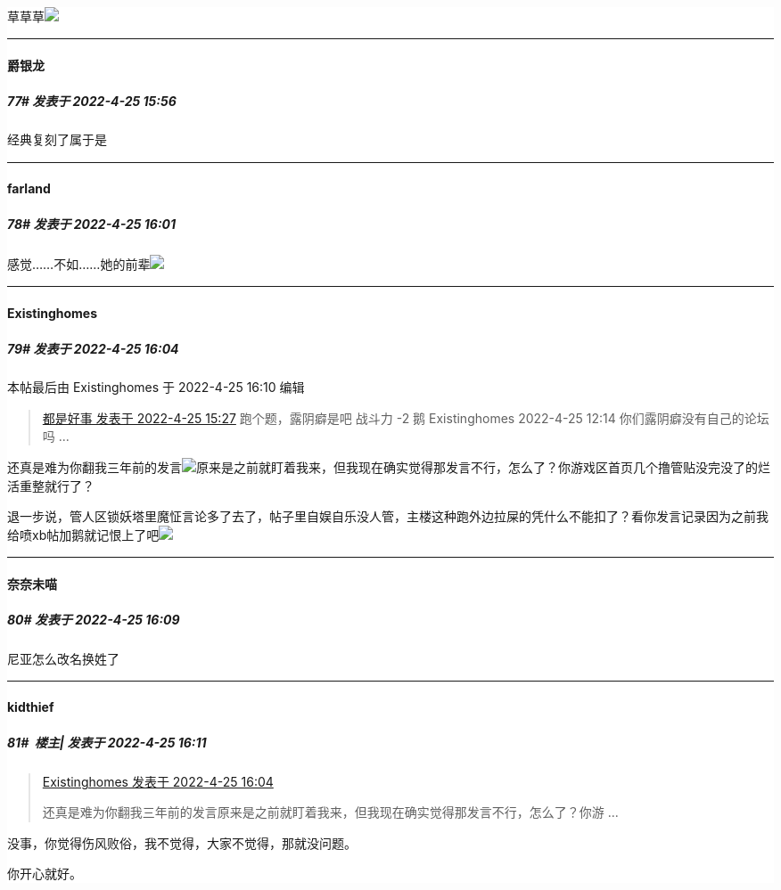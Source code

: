 草草草<img src="https://static.saraba1st.com/image/smiley/face2017/037.png" referrerpolicy="no-referrer">



*****

####  爵银龙  
##### 77#       发表于 2022-4-25 15:56

经典复刻了属于是

*****

####  farland  
##### 78#       发表于 2022-4-25 16:01

感觉……不如……她的前辈<img src="https://static.saraba1st.com/image/smiley/carton2017/248.png" referrerpolicy="no-referrer">



*****

####  Existinghomes  
##### 79#       发表于 2022-4-25 16:04

 本帖最后由 Existinghomes 于 2022-4-25 16:10 编辑 
<blockquote><a href="httphttps://bbs.saraba1st.com/2b/forum.php?mod=redirect&amp;goto=findpost&amp;pid=55580392&amp;ptid=2066260" target="_blank">都是好事 发表于 2022-4-25 15:27</a>
跑个题，露阴癖是吧
战斗力 -2 鹅 Existinghomes 2022-4-25 12:14 你们露阴癖没有自己的论坛吗 
 ...</blockquote>
还真是难为你翻我三年前的发言<img src="https://static.saraba1st.com/image/smiley/face2017/049.png" referrerpolicy="no-referrer">原来是之前就盯着我来，但我现在确实觉得那发言不行，怎么了？你游戏区首页几个撸管贴没完没了的烂活重整就行了？

退一步说，管人区锁妖塔里魔怔言论多了去了，帖子里自娱自乐没人管，主楼这种跑外边拉屎的凭什么不能扣了？看你发言记录因为之前我给喷xb帖加鹅就记恨上了吧<img src="https://static.saraba1st.com/image/smiley/face2017/065.png" referrerpolicy="no-referrer">

*****

####  奈奈未喵  
##### 80#       发表于 2022-4-25 16:09

尼亚怎么改名换姓了

*****

####  kidthief  
##### 81#         楼主| 发表于 2022-4-25 16:11

<blockquote><a href="httphttps://bbs.saraba1st.com/2b/forum.php?mod=redirect&amp;goto=findpost&amp;pid=55580938&amp;ptid=2066260" target="_blank">Existinghomes 发表于 2022-4-25 16:04</a>

还真是难为你翻我三年前的发言原来是之前就盯着我来，但我现在确实觉得那发言不行，怎么了？你游 ...</blockquote>
没事，你觉得伤风败俗，我不觉得，大家不觉得，那就没问题。

你开心就好。
